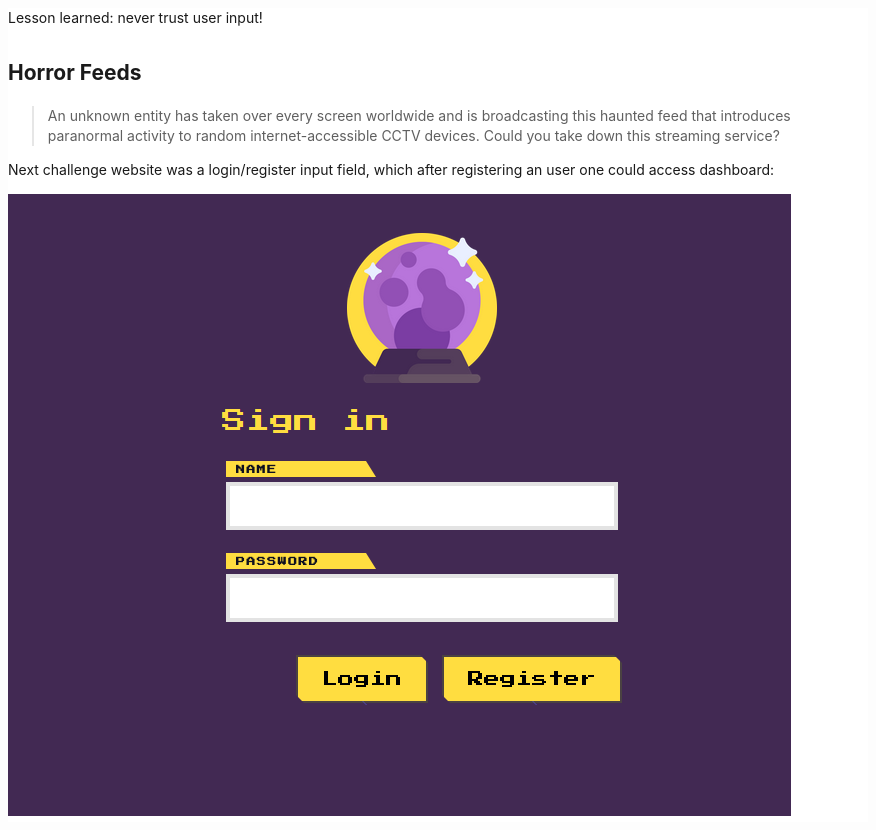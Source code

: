 Lesson learned: never trust user input!

## Horror Feeds

> An unknown entity has taken over every screen worldwide and is broadcasting this haunted feed that introduces paranormal activity to random internet-accessible CCTV devices. Could you take down this streaming service?

Next challenge website was a login/register input field, which after registering an user one could access dashboard:

![horrorfeeds1](/assets/img/HackTheBoo2022/horror_feeds_1.png)

